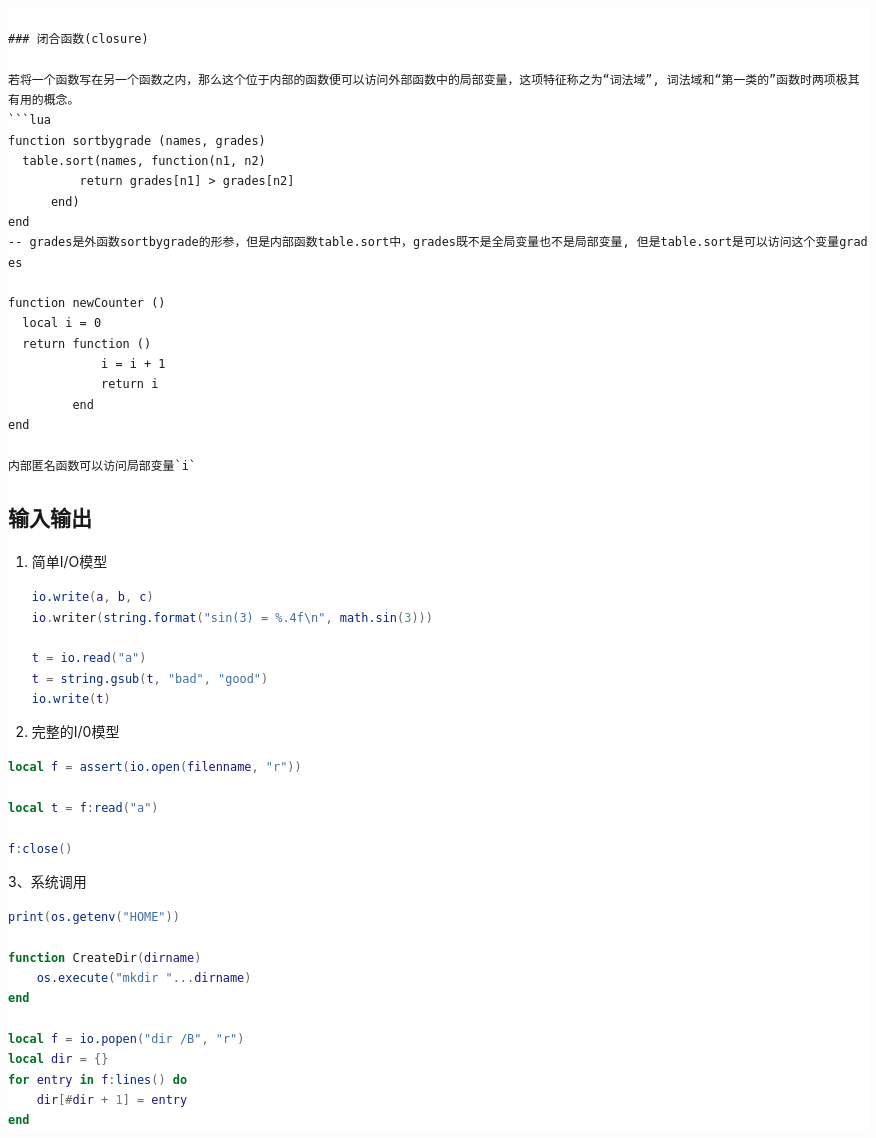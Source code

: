   ```

### 闭合函数(closure)

若将一个函数写在另一个函数之内，那么这个位于内部的函数便可以访问外部函数中的局部变量，这项特征称之为“词法域”, 词法域和“第一类的”函数时两项极其有用的概念。
```lua
function sortbygrade (names, grades)
    table.sort(names, function(n1, n2)
            return grades[n1] > grades[n2]
        end)
end
-- grades是外函数sortbygrade的形参，但是内部函数table.sort中，grades既不是全局变量也不是局部变量, 但是table.sort是可以访问这个变量grades

function newCounter ()
    local i = 0
    return function ()
               i = i + 1
               return i
           end
end

内部匿名函数可以访问局部变量`i`
```

## 输入输出

1. 简单I/O模型

    ```lua
    io.write(a, b, c)
    io.writer(string.format("sin(3) = %.4f\n", math.sin(3)))
    
    t = io.read("a")
    t = string.gsub(t, "bad", "good")
    io.write(t)
    ```

2. 完整的I/0模型

```lua
local f = assert(io.open(filenname, "r"))

local t = f:read("a")

f:close()
```



3、系统调用

```lua
print(os.getenv("HOME"))

function CreateDir(dirname)
    os.execute("mkdir "...dirname)
end

local f = io.popen("dir /B", "r")
local dir = {}
for entry in f:lines() do
    dir[#dir + 1] = entry
end
```
